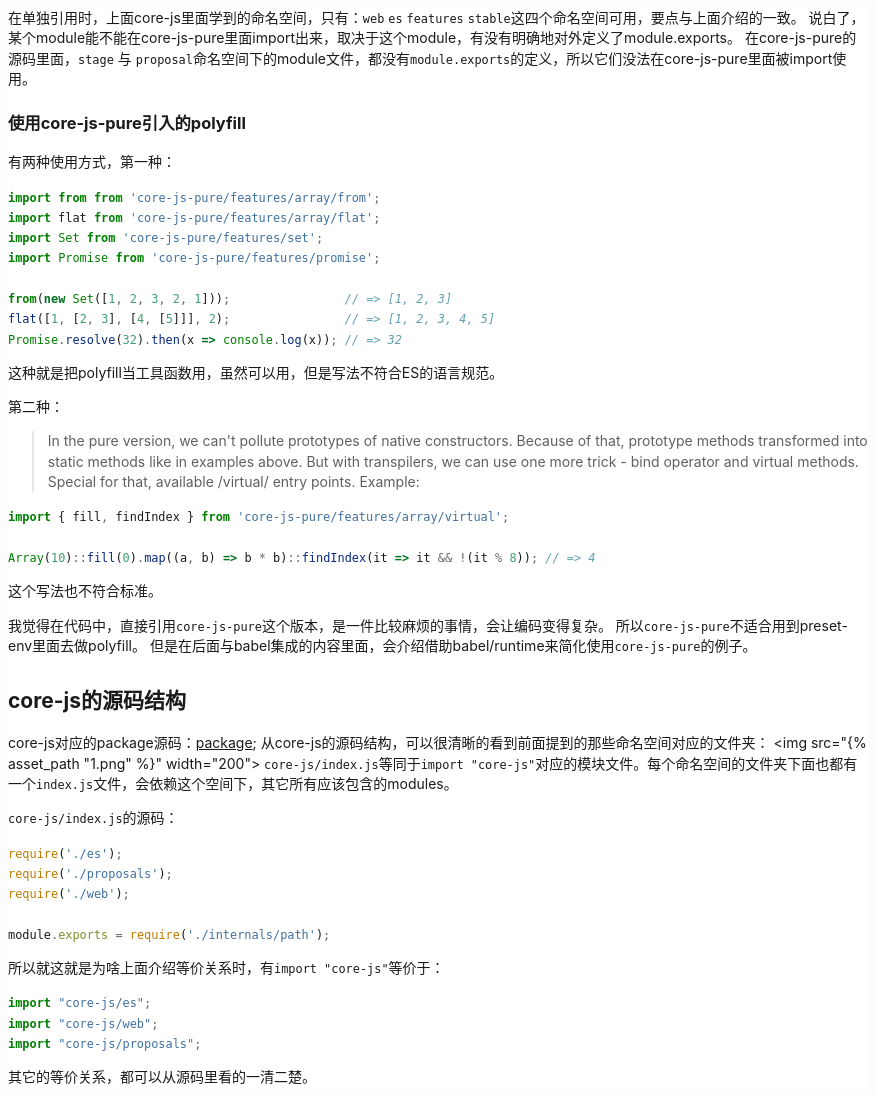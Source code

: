 在单独引用时，上面core-js里面学到的命名空间，只有：`web` `es` `features` `stable`这四个命名空间可用，要点与上面介绍的一致。 说白了，某个module能不能在core-js-pure里面import出来，取决于这个module，有没有明确地对外定义了module.exports。 在core-js-pure的源码里面，`stage` 与 `proposal`命名空间下的module文件，都没有`module.exports`的定义，所以它们没法在core-js-pure里面被import使用。


### 使用core-js-pure引入的polyfill
有两种使用方式，第一种：
```js
import from from 'core-js-pure/features/array/from';
import flat from 'core-js-pure/features/array/flat';
import Set from 'core-js-pure/features/set';
import Promise from 'core-js-pure/features/promise';

from(new Set([1, 2, 3, 2, 1]));                // => [1, 2, 3]
flat([1, [2, 3], [4, [5]]], 2);                // => [1, 2, 3, 4, 5]
Promise.resolve(32).then(x => console.log(x)); // => 32
```
这种就是把polyfill当工具函数用，虽然可以用，但是写法不符合ES的语言规范。

第二种：
> In the pure version, we can't pollute prototypes of native constructors. Because of that, prototype methods transformed into static methods like in examples above. But with transpilers, we can use one more trick - bind operator and virtual methods. Special for that, available /virtual/ entry points. Example:
```js
import { fill, findIndex } from 'core-js-pure/features/array/virtual';

Array(10)::fill(0).map((a, b) => b * b)::findIndex(it => it && !(it % 8)); // => 4
```
这个写法也不符合标准。

我觉得在代码中，直接引用`core-js-pure`这个版本，是一件比较麻烦的事情，会让编码变得复杂。 所以`core-js-pure`不适合用到preset-env里面去做polyfill。 但是在后面与babel集成的内容里面，会介绍借助babel/runtime来简化使用`core-js-pure`的例子。

## core-js的源码结构
core-js对应的package源码：[package](https://github.com/zloirock/core-js/tree/master/packages/core-js);
从core-js的源码结构，可以很清晰的看到前面提到的那些命名空间对应的文件夹：
<img src="{% asset_path "1.png" %}" width="200">
`core-js/index.js`等同于`import "core-js"`对应的模块文件。每个命名空间的文件夹下面也都有一个`index.js`文件，会依赖这个空间下，其它所有应该包含的modules。

`core-js/index.js`的源码：
```js
require('./es');
require('./proposals');
require('./web');

module.exports = require('./internals/path');
```
所以就这就是为啥上面介绍等价关系时，有`import "core-js"`等价于：
```js
import "core-js/es";
import "core-js/web";
import "core-js/proposals";
```
其它的等价关系，都可以从源码里看的一清二楚。
